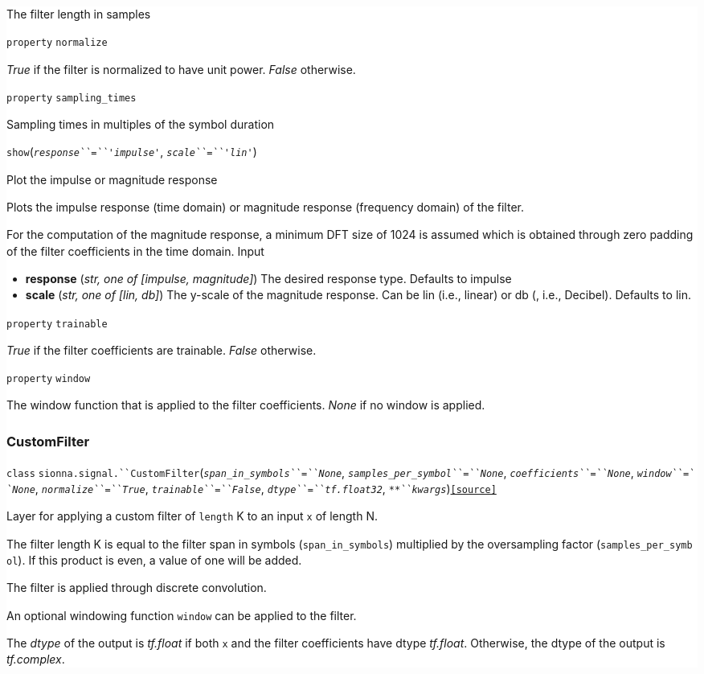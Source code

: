The filter length in samples


`property` `normalize`

<cite>True</cite> if the filter is normalized to have unit power. <cite>False</cite> otherwise.


`property` `sampling_times`

Sampling times in multiples of the symbol duration


`show`(*`response``=``'impulse'`*, *`scale``=``'lin'`*)

Plot the impulse or magnitude response

Plots the impulse response (time domain) or magnitude response
(frequency domain) of the filter.

For the computation of the magnitude response, a minimum DFT size
of 1024 is assumed which is obtained through zero padding of
the filter coefficients in the time domain.
Input

- **response** (*str, one of [impulse, magnitude]*)  The desired response type.
Defaults to impulse
- **scale** (*str, one of [lin, db]*)  The y-scale of the magnitude response.
Can be lin (i.e., linear) or db (, i.e., Decibel).
Defaults to lin.


`property` `trainable`

<cite>True</cite> if the filter coefficients are trainable. <cite>False</cite> otherwise.


`property` `window`

The window function that is applied to the filter coefficients. <cite>None</cite> if no window is applied.


### CustomFilter

`class` `sionna.signal.``CustomFilter`(*`span_in_symbols``=``None`*, *`samples_per_symbol``=``None`*, *`coefficients``=``None`*, *`window``=``None`*, *`normalize``=``True`*, *`trainable``=``False`*, *`dtype``=``tf.float32`*, *`**``kwargs`*)[`[source]`](../_modules/sionna/signal/filter.html#CustomFilter)

Layer for applying a custom filter of `length` K
to an input `x` of length N.

The filter length K is equal to the filter span in symbols (`span_in_symbols`)
multiplied by the oversampling factor (`samples_per_symbol`).
If this product is even, a value of one will be added.

The filter is applied through discrete convolution.

An optional windowing function `window` can be applied to the filter.

The <cite>dtype</cite> of the output is <cite>tf.float</cite> if both `x` and the filter coefficients have dtype <cite>tf.float</cite>.
Otherwise, the dtype of the output is <cite>tf.complex</cite>.
